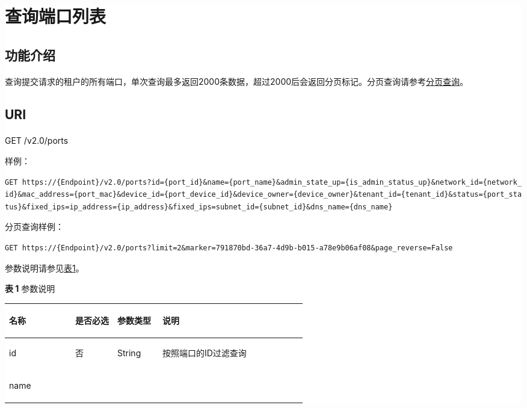 # 查询端口列表<a name="vpc_port02_0001"></a>

## 功能介绍<a name="zh-cn_topic_0062207386_section66569185"></a>

查询提交请求的租户的所有端口，单次查询最多返回2000条数据，超过2000后会返回分页标记。分页查询请参考[分页查询](分页查询.md)。

## URI<a name="zh-cn_topic_0062207386_section62251757"></a>

GET /v2.0/ports

样例：

```
GET https://{Endpoint}/v2.0/ports?id={port_id}&name={port_name}&admin_state_up={is_admin_status_up}&network_id={network_id}&mac_address={port_mac}&device_id={port_device_id}&device_owner={device_owner}&tenant_id={tenant_id}&status={port_status}&fixed_ips=ip_address={ip_address}&fixed_ips=subnet_id={subnet_id}&dns_name={dns_name}
```

分页查询样例：

```
GET https://{Endpoint}/v2.0/ports?limit=2&marker=791870bd-36a7-4d9b-b015-a78e9b06af08&page_reverse=False
```

参数说明请参见[表1](#table534412611487)。

**表 1**  参数说明

<a name="table534412611487"></a>
<table><thead align="left"><tr id="row448492674817"><th class="cellrowborder" valign="top" width="22.222222222222225%" id="mcps1.2.5.1.1"><p id="p24841926154819"><a name="p24841926154819"></a><a name="p24841926154819"></a>名称</p>
</th>
<th class="cellrowborder" valign="top" width="14.14141414141414%" id="mcps1.2.5.1.2"><p id="p1648432615489"><a name="p1648432615489"></a><a name="p1648432615489"></a>是否必选</p>
</th>
<th class="cellrowborder" valign="top" width="15.151515151515152%" id="mcps1.2.5.1.3"><p id="p144841026144810"><a name="p144841026144810"></a><a name="p144841026144810"></a>参数类型</p>
</th>
<th class="cellrowborder" valign="top" width="48.484848484848484%" id="mcps1.2.5.1.4"><p id="p2484112664814"><a name="p2484112664814"></a><a name="p2484112664814"></a>说明</p>
</th>
</tr>
</thead>
<tbody><tr id="row948482644816"><td class="cellrowborder" valign="top" width="22.222222222222225%" headers="mcps1.2.5.1.1 "><p id="p18484826154812"><a name="p18484826154812"></a><a name="p18484826154812"></a>id</p>
</td>
<td class="cellrowborder" valign="top" width="14.14141414141414%" headers="mcps1.2.5.1.2 "><p id="p1848410267488"><a name="p1848410267488"></a><a name="p1848410267488"></a>否</p>
</td>
<td class="cellrowborder" valign="top" width="15.151515151515152%" headers="mcps1.2.5.1.3 "><p id="p104842262481"><a name="p104842262481"></a><a name="p104842262481"></a>String</p>
</td>
<td class="cellrowborder" valign="top" width="48.484848484848484%" headers="mcps1.2.5.1.4 "><p id="p94841626104816"><a name="p94841626104816"></a><a name="p94841626104816"></a>按照端口的ID过滤查询</p>
</td>
</tr>
<tr id="row8484226114819"><td class="cellrowborder" valign="top" width="22.222222222222225%" headers="mcps1.2.5.1.1 "><p id="p7484202694817"><a name="p7484202694817"></a><a name="p7484202694817"></a>name</p>
</td>